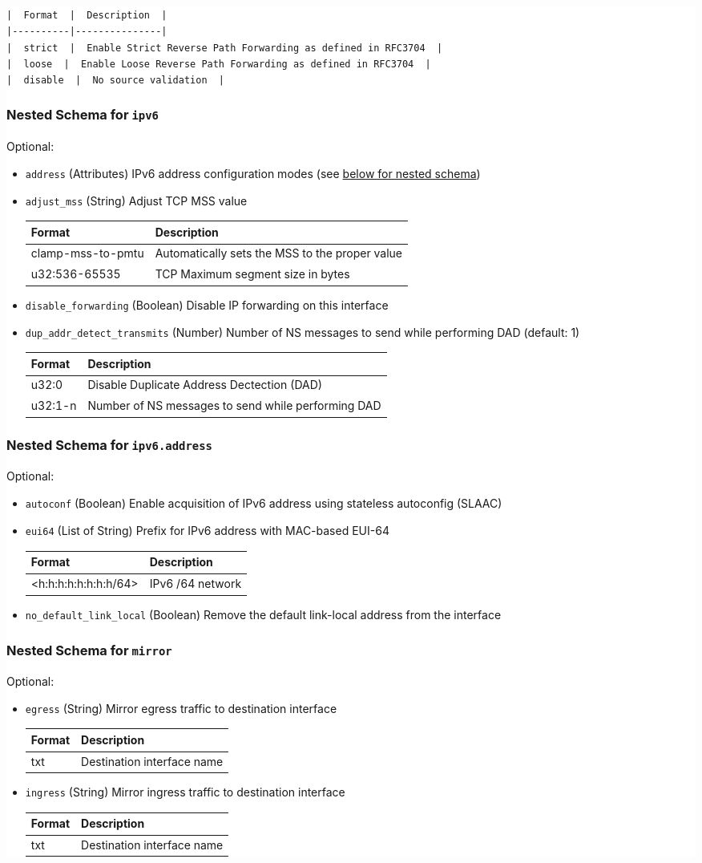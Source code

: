     |  Format  |  Description  |
    |----------|---------------|
    |  strict  |  Enable Strict Reverse Path Forwarding as defined in RFC3704  |
    |  loose  |  Enable Loose Reverse Path Forwarding as defined in RFC3704  |
    |  disable  |  No source validation  |


<a id="nestedatt--ipv6"></a>
### Nested Schema for `ipv6`

Optional:

- `address` (Attributes) IPv6 address configuration modes (see [below for nested schema](#nestedatt--ipv6--address))
- `adjust_mss` (String) Adjust TCP MSS value

    |  Format  |  Description  |
    |----------|---------------|
    |  clamp-mss-to-pmtu  |  Automatically sets the MSS to the proper value  |
    |  u32:536-65535  |  TCP Maximum segment size in bytes  |
- `disable_forwarding` (Boolean) Disable IP forwarding on this interface
- `dup_addr_detect_transmits` (Number) Number of NS messages to send while performing DAD (default: 1)

    |  Format  |  Description  |
    |----------|---------------|
    |  u32:0  |  Disable Duplicate Address Dectection (DAD)  |
    |  u32:1-n  |  Number of NS messages to send while performing DAD  |

<a id="nestedatt--ipv6--address"></a>
### Nested Schema for `ipv6.address`

Optional:

- `autoconf` (Boolean) Enable acquisition of IPv6 address using stateless autoconfig (SLAAC)
- `eui64` (List of String) Prefix for IPv6 address with MAC-based EUI-64

    |  Format  |  Description  |
    |----------|---------------|
    |  <h:h:h:h:h:h:h:h/64>  |  IPv6 /64 network  |
- `no_default_link_local` (Boolean) Remove the default link-local address from the interface



<a id="nestedatt--mirror"></a>
### Nested Schema for `mirror`

Optional:

- `egress` (String) Mirror egress traffic to destination interface

    |  Format  |  Description  |
    |----------|---------------|
    |  txt  |  Destination interface name  |
- `ingress` (String) Mirror ingress traffic to destination interface

    |  Format  |  Description  |
    |----------|---------------|
    |  txt  |  Destination interface name  |
